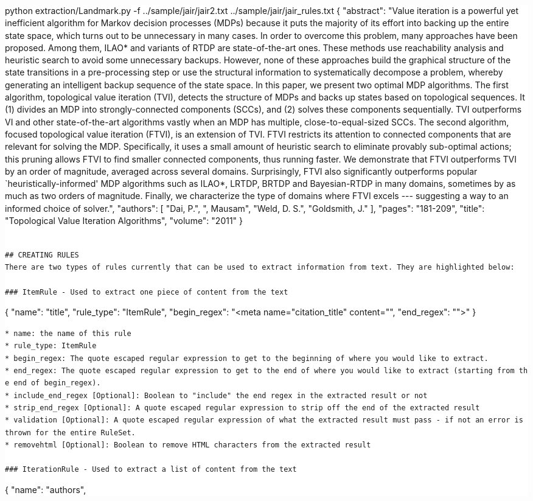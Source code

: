 python extraction/Landmark.py -f ../sample/jair/jair2.txt ../sample/jair/jair_rules.txt
{
  "abstract": "Value iteration is a powerful yet inefficient algorithm for Markov decision processes (MDPs) because it puts the majority of its effort into backing up the entire state space, which turns out to be unnecessary in many cases. In order to overcome this problem, many approaches have been proposed. Among them, ILAO* and variants of RTDP are state-of-the-art ones. These methods use reachability analysis and heuristic search to avoid some unnecessary backups. However, none of these approaches build the graphical structure of the state transitions in a pre-processing step or use the structural information to systematically decompose a problem, whereby generating an intelligent backup sequence of the state space. In this paper, we present two optimal MDP algorithms. The first algorithm,  topological value iteration (TVI), detects the structure of MDPs and backs up states based on topological sequences. It (1) divides an MDP into strongly-connected components (SCCs), and (2) solves these components sequentially. TVI outperforms VI and other state-of-the-art algorithms vastly when an MDP has multiple, close-to-equal-sized SCCs. The second algorithm,  focused  topological value iteration (FTVI), is an extension of TVI. FTVI restricts its attention to connected components that are relevant for solving the MDP. Specifically, it uses a small amount of heuristic search to eliminate provably sub-optimal actions; this pruning allows FTVI to find smaller connected components, thus running faster.  We demonstrate that FTVI outperforms TVI by an order of magnitude, averaged across several domains. Surprisingly, FTVI also significantly outperforms popular `heuristically-informed' MDP algorithms such as ILAO*, LRTDP, BRTDP and Bayesian-RTDP in many domains, sometimes by as much as two orders of magnitude. Finally, we characterize the type of domains where FTVI excels --- suggesting a way to an informed choice of solver.",
  "authors": [
    "Dai, P.",
    ", Mausam",
    "Weld, D. S.",
    "Goldsmith, J."
  ],
  "pages": "181-209",
  "title": "Topological Value Iteration Algorithms",
  "volume": "2011"
}
```

## CREATING RULES
There are two types of rules currently that can be used to extract information from text. They are highlighted below:

### ItemRule - Used to extract one piece of content from the text
```
{
    "name": "title",
    "rule_type": "ItemRule",
    "begin_regex": "<meta name=\"citation_title\" content=\"",
    "end_regex": "\">"
}
```
* name: the name of this rule
* rule_type: ItemRule
* begin_regex: The quote escaped regular expression to get to the beginning of where you would like to extract.
* end_regex: The quote escaped regular expression to get to the end of where you would like to extract (starting from the end of begin_regex).
* include_end_regex [Optional]: Boolean to "include" the end regex in the extracted result or not
* strip_end_regex [Optional]: A quote escaped regular expression to strip off the end of the extracted result
* validation [Optional]: A quote escaped regular expression of what the extracted result must pass - if not an error is thrown for the entire RuleSet.
* removehtml [Optional]: Boolean to remove HTML characters from the extracted result

### IterationRule - Used to extract a list of content from the text
```
{
    "name": "authors",